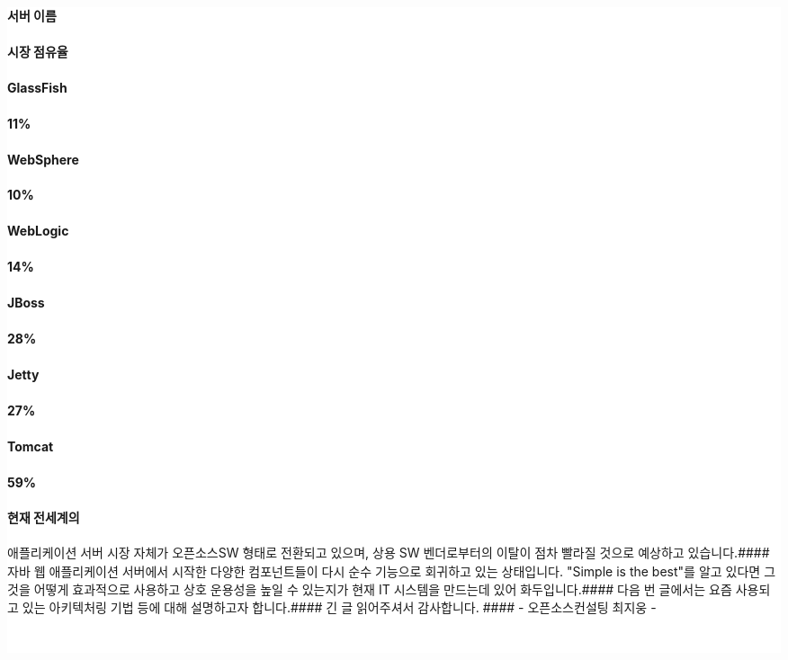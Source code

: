 






#### 





#### 서버 이름


#### 시장 점유율




#### GlassFish


#### 11%




#### WebSphere


#### 10%




#### WebLogic


#### 14%




#### JBoss


#### 28%




#### Jetty


#### 27%




#### Tomcat


#### 59%



#### 현재 전세계의
애플리케이션 서버 시장 자체가 오픈소스SW 형태로 전환되고 있으며, 상용
SW 벤더로부터의 이탈이 점차 빨라질 것으로 예상하고 있습니다.#### 자바 웹 애플리케이션 서버에서 시작한 다양한 컴포넌트들이 다시 순수 기능으로 회귀하고 있는 상태입니다. "Simple is the best"를 알고 있다면 그것을 어떻게 효과적으로 사용하고 상호 운용성을 높일 수 있는지가 현재 IT 시스템을 만드는데 있어 화두입니다.#### 다음 번 글에서는 요즘 사용되고 있는 아키텍처링 기법 등에 대해 설명하고자 합니다.#### 긴 글 읽어주셔서 감사합니다. #### - 오픈소스컨설팅 최지웅 - 
####  
